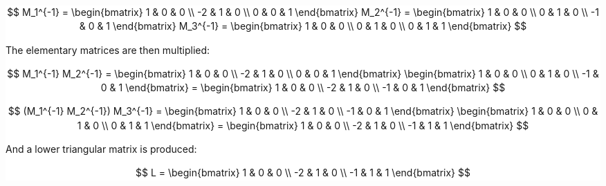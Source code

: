 $$
M_1^{-1} = \begin{bmatrix}
1 & 0 & 0 \\
-2 & 1 & 0 \\
0 & 0 & 1
\end{bmatrix} M_2^{-1} = \begin{bmatrix}
1 & 0 & 0 \\
0 & 1 & 0 \\
-1 & 0 & 1
\end{bmatrix} M_3^{-1} = \begin{bmatrix}
1 & 0 & 0 \\
0 & 1 & 0 \\
0 & 1 & 1
\end{bmatrix}
$$

The elementary matrices are then multiplied:

$$
M_1^{-1} M_2^{-1} = \begin{bmatrix}
1 & 0 & 0 \\
-2 & 1 & 0 \\
0 & 0 & 1
\end{bmatrix} \begin{bmatrix}
1 & 0 & 0 \\
0 & 1 & 0 \\
-1 & 0 & 1
\end{bmatrix} = \begin{bmatrix}
1 & 0 & 0 \\
-2 & 1 & 0 \\
-1 & 0 & 1
\end{bmatrix}
$$

$$
(M_1^{-1} M_2^{-1}) M_3^{-1} = \begin{bmatrix}
1 & 0 & 0 \\
-2 & 1 & 0 \\
-1 & 0 & 1
\end{bmatrix} \begin{bmatrix}
1 & 0 & 0 \\
0 & 1 & 0 \\
0 & 1 & 1
\end{bmatrix} = \begin{bmatrix}
1 & 0 & 0 \\
-2 & 1 & 0 \\
-1 & 1 & 1
\end{bmatrix}
$$

And a lower triangular matrix is produced:

$$
L = \begin{bmatrix}
1 & 0 & 0 \\
-2 & 1 & 0 \\
-1 & 1 & 1
\end{bmatrix}
$$
